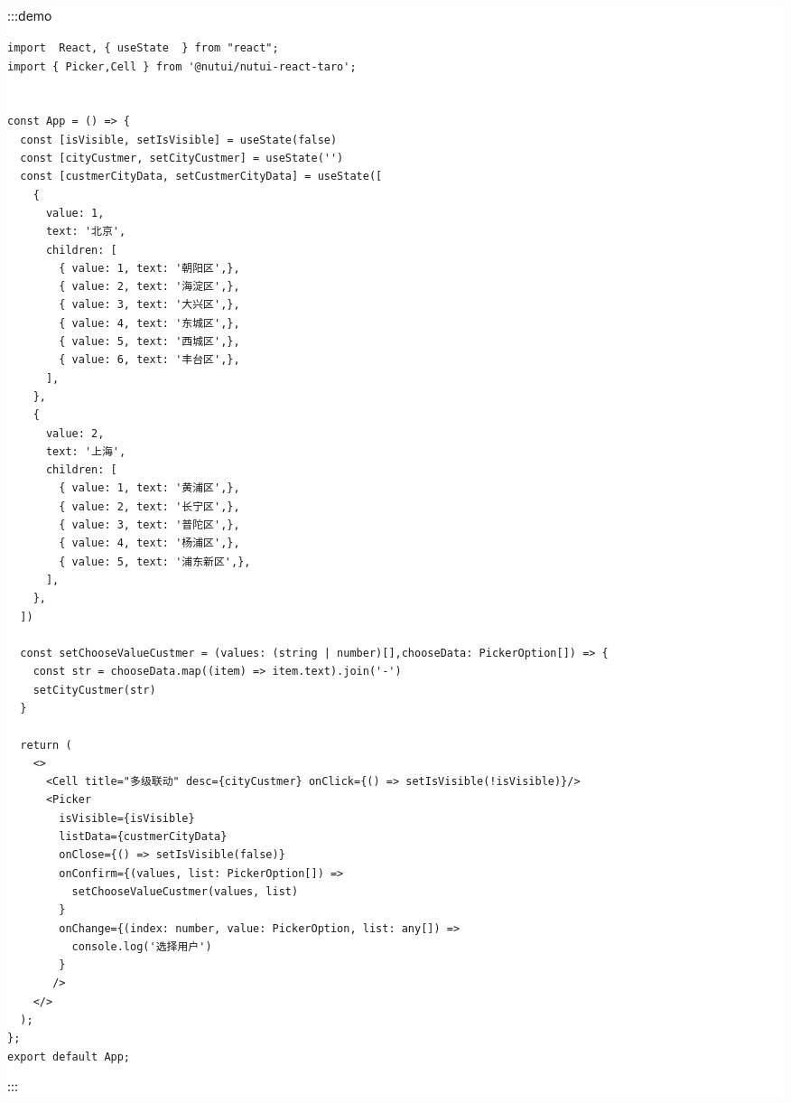 :::demo
```tsx
import  React, { useState  } from "react";
import { Picker,Cell } from '@nutui/nutui-react-taro';


const App = () => {
  const [isVisible, setIsVisible] = useState(false)
  const [cityCustmer, setCityCustmer] = useState('')
  const [custmerCityData, setCustmerCityData] = useState([
    {
      value: 1,
      text: '北京',
      children: [
        { value: 1, text: '朝阳区',},
        { value: 2, text: '海淀区',},
        { value: 3, text: '大兴区',},
        { value: 4, text: '东城区',},
        { value: 5, text: '西城区',},
        { value: 6, text: '丰台区',},
      ],
    },
    {
      value: 2,
      text: '上海',
      children: [
        { value: 1, text: '黄浦区',},
        { value: 2, text: '长宁区',},
        { value: 3, text: '普陀区',},
        { value: 4, text: '杨浦区',},
        { value: 5, text: '浦东新区',},
      ],
    },
  ])

  const setChooseValueCustmer = (values: (string | number)[],chooseData: PickerOption[]) => {
    const str = chooseData.map((item) => item.text).join('-')
    setCityCustmer(str)
  }
 
  return ( 
    <>   
      <Cell title="多级联动" desc={cityCustmer} onClick={() => setIsVisible(!isVisible)}/>
      <Picker
        isVisible={isVisible}
        listData={custmerCityData}
        onClose={() => setIsVisible(false)}
        onConfirm={(values, list: PickerOption[]) =>
          setChooseValueCustmer(values, list)
        }
        onChange={(index: number, value: PickerOption, list: any[]) =>
          console.log('选择用户')
        }
       />
    </>
  );
};  
export default App;

```
:::
